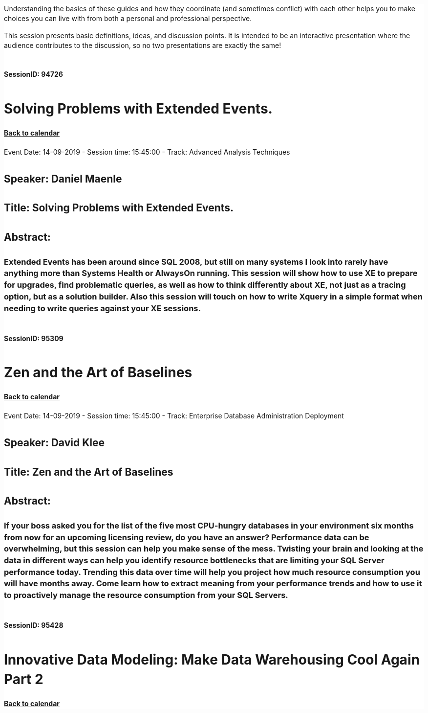 Understanding the basics of these guides and how they coordinate (and sometimes conflict) with each other helps you to make choices you can live with from both a personal and professional perspective.

This session presents basic definitions, ideas, and discussion points. It is intended to be an interactive presentation where the audience contributes to the discussion, so no two presentations are exactly the same!
#  
#### SessionID: 94726
# Solving Problems with Extended Events.
#### [Back to calendar](#nr-901)
Event Date: 14-09-2019 - Session time: 15:45:00 - Track: Advanced Analysis Techniques
## Speaker: Daniel Maenle
## Title: Solving Problems with Extended Events.
## Abstract:
### Extended Events has been around since SQL 2008, but still on many systems I look into rarely have anything more than Systems Health or AlwaysOn running. This session will show how to use XE to prepare for upgrades, find problematic queries, as well as how to think differently about XE, not just as a tracing option, but as a solution builder. Also this session will touch on how to write Xquery in a simple format when needing to write queries against your XE sessions.
#  
#### SessionID: 95309
# Zen and the Art of Baselines
#### [Back to calendar](#nr-901)
Event Date: 14-09-2019 - Session time: 15:45:00 - Track: Enterprise Database Administration  Deployment
## Speaker: David Klee
## Title: Zen and the Art of Baselines
## Abstract:
### If your boss asked you for the list of the five most CPU-hungry databases in your environment six months from now for an upcoming licensing review, do you have an answer? Performance data can be overwhelming, but this session can help you make sense of the mess. Twisting your brain and looking at the data in different ways can help you identify resource bottlenecks that are limiting your SQL Server performance today. Trending this data over time will help you project how much resource consumption you will have months away. Come learn how to extract meaning from your performance trends and how to use it to proactively manage the resource consumption from your SQL Servers.
#  
#### SessionID: 95428
# Innovative Data Modeling: Make Data Warehousing Cool Again Part 2
#### [Back to calendar](#nr-901)
